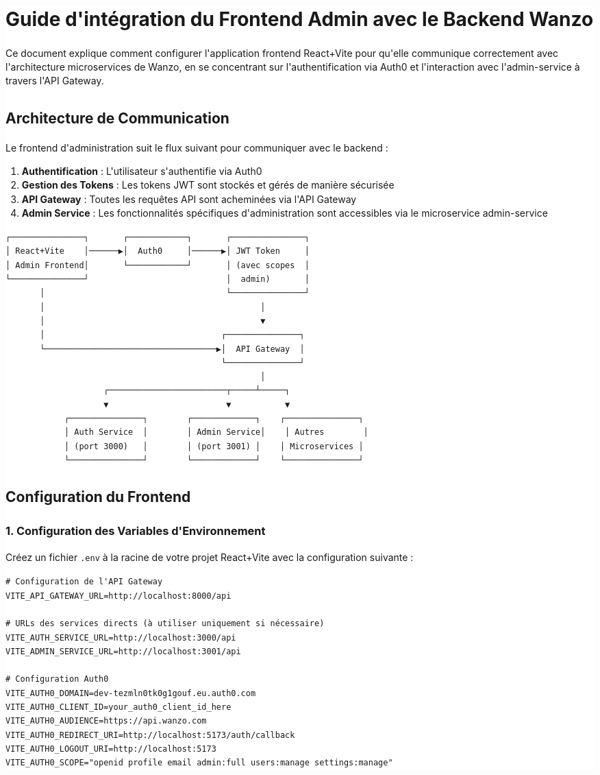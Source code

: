 # Guide d'intégration du Frontend Admin avec le Backend Wanzo

Ce document explique comment configurer l'application frontend React+Vite pour qu'elle communique correctement avec l'architecture microservices de Wanzo, en se concentrant sur l'authentification via Auth0 et l'interaction avec l'admin-service à travers l'API Gateway.

## Architecture de Communication

Le frontend d'administration suit le flux suivant pour communiquer avec le backend :

1. **Authentification** : L'utilisateur s'authentifie via Auth0
2. **Gestion des Tokens** : Les tokens JWT sont stockés et gérés de manière sécurisée
3. **API Gateway** : Toutes les requêtes API sont acheminées via l'API Gateway
4. **Admin Service** : Les fonctionnalités spécifiques d'administration sont accessibles via le microservice admin-service

```
┌───────────────┐       ┌────────────┐       ┌───────────────┐
│ React+Vite    │──────▶│  Auth0     │──────▶│ JWT Token     │
│ Admin Frontend│       └────────────┘       │ (avec scopes  │
└───────────────┘                            │  admin)       │
       │                                     └───────────────┘
       │                                            │
       │                                            ▼
       │                                    ┌───────────────┐
       └───────────────────────────────────▶│  API Gateway  │
                                            └───────────────┘
                                                    │
                    ┌────────────────────────┬─────┴─────┐
                    ▼                        ▼           ▼
            ┌───────────────┐        ┌─────────────┐    ┌───────────────┐
            │ Auth Service  │        │ Admin Service│    │ Autres        │
            │ (port 3000)   │        │ (port 3001) │    │ Microservices │
            └───────────────┘        └─────────────┘    └───────────────┘
```

## Configuration du Frontend

### 1. Configuration des Variables d'Environnement

Créez un fichier `.env` à la racine de votre projet React+Vite avec la configuration suivante :

```
# Configuration de l'API Gateway
VITE_API_GATEWAY_URL=http://localhost:8000/api

# URLs des services directs (à utiliser uniquement si nécessaire)
VITE_AUTH_SERVICE_URL=http://localhost:3000/api
VITE_ADMIN_SERVICE_URL=http://localhost:3001/api

# Configuration Auth0
VITE_AUTH0_DOMAIN=dev-tezmln0tk0g1gouf.eu.auth0.com
VITE_AUTH0_CLIENT_ID=your_auth0_client_id_here
VITE_AUTH0_AUDIENCE=https://api.wanzo.com
VITE_AUTH0_REDIRECT_URI=http://localhost:5173/auth/callback
VITE_AUTH0_LOGOUT_URI=http://localhost:5173
VITE_AUTH0_SCOPE="openid profile email admin:full users:manage settings:manage"
```
